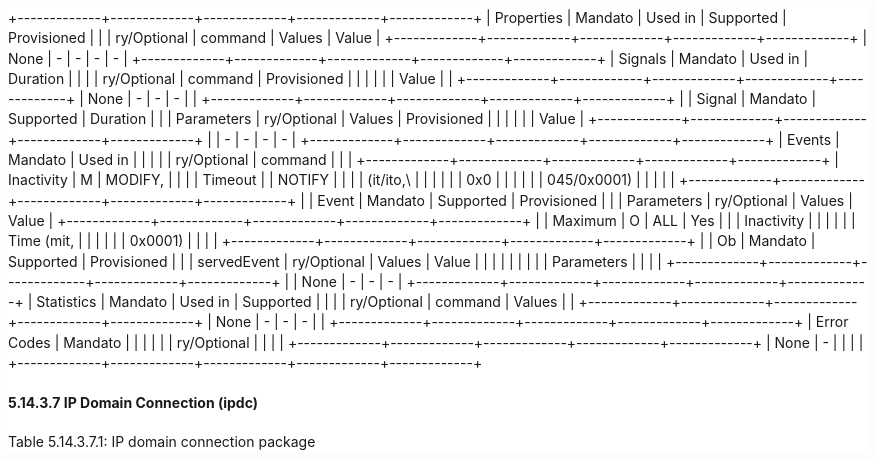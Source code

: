 +-------------+-------------+-------------+-------------+-------------+ | Properties | Mandato | Used in | Supported | Provisioned | | | ry/Optional | command | Values | Value | +-------------+-------------+-------------+-------------+-------------+ | None | - | - | - | - | +-------------+-------------+-------------+-------------+-------------+ | Signals | Mandato | Used in | Duration | | | | ry/Optional | command | Provisioned | | | | | | Value | | +-------------+-------------+-------------+-------------+-------------+ | None | - | - | - | | +-------------+-------------+-------------+-------------+-------------+ | | Signal | Mandato | Supported | Duration | | | Parameters | ry/Optional | Values | Provisioned | | | | | | Value | +-------------+-------------+-------------+-------------+-------------+ | | - | - | - | - | +-------------+-------------+-------------+-------------+-------------+ | Events | Mandato | Used in | | | | | ry/Optional | command | | | +-------------+-------------+-------------+-------------+-------------+ | Inactivity | M | MODIFY, | | | | Timeout | | NOTIFY | | | | (it/ito,\ | | | | | | 0x0 | | | | | | 045/0x0001) | | | | | +-------------+-------------+-------------+-------------+-------------+ | | Event | Mandato | Supported | Provisioned | | | Parameters | ry/Optional | Values | Value | +-------------+-------------+-------------+-------------+-------------+ | | Maximum | O | ALL | Yes | | | Inactivity | | | | | | Time (mit, | | | | | | 0x0001) | | | | +-------------+-------------+-------------+-------------+-------------+ | | Ob | Mandato | Supported | Provisioned | | | servedEvent | ry/Optional | Values | Value | | | | | | | | | Parameters | | | | +-------------+-------------+-------------+-------------+-------------+ | | None­­ | - | - | - | +-------------+-------------+-------------+-------------+-------------+ | Statistics | Mandato | Used in | Supported | | | | ry/Optional | command | Values | | +-------------+-------------+-------------+-------------+-------------+ | None | - | - | - | | +-------------+-------------+-------------+-------------+-------------+ | Error Codes | Mandato | | | | | | ry/Optional | | | | +-------------+-------------+-------------+-------------+-------------+ | None | - | | | | +-------------+-------------+-------------+-------------+-------------+
#### 5.14.3.7 IP Domain Connection (ipdc)
Table 5.14.3.7.1: IP domain connection package